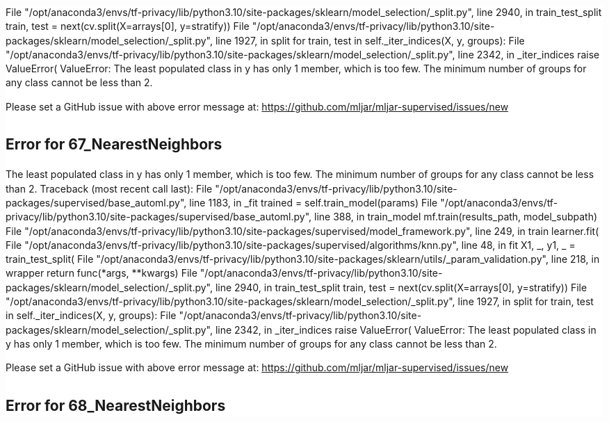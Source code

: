   File "/opt/anaconda3/envs/tf-privacy/lib/python3.10/site-packages/sklearn/model_selection/_split.py", line 2940, in train_test_split
    train, test = next(cv.split(X=arrays[0], y=stratify))
  File "/opt/anaconda3/envs/tf-privacy/lib/python3.10/site-packages/sklearn/model_selection/_split.py", line 1927, in split
    for train, test in self._iter_indices(X, y, groups):
  File "/opt/anaconda3/envs/tf-privacy/lib/python3.10/site-packages/sklearn/model_selection/_split.py", line 2342, in _iter_indices
    raise ValueError(
ValueError: The least populated class in y has only 1 member, which is too few. The minimum number of groups for any class cannot be less than 2.


Please set a GitHub issue with above error message at: https://github.com/mljar/mljar-supervised/issues/new

## Error for 67_NearestNeighbors

The least populated class in y has only 1 member, which is too few. The minimum number of groups for any class cannot be less than 2.
Traceback (most recent call last):
  File "/opt/anaconda3/envs/tf-privacy/lib/python3.10/site-packages/supervised/base_automl.py", line 1183, in _fit
    trained = self.train_model(params)
  File "/opt/anaconda3/envs/tf-privacy/lib/python3.10/site-packages/supervised/base_automl.py", line 388, in train_model
    mf.train(results_path, model_subpath)
  File "/opt/anaconda3/envs/tf-privacy/lib/python3.10/site-packages/supervised/model_framework.py", line 249, in train
    learner.fit(
  File "/opt/anaconda3/envs/tf-privacy/lib/python3.10/site-packages/supervised/algorithms/knn.py", line 48, in fit
    X1, _, y1, _ = train_test_split(
  File "/opt/anaconda3/envs/tf-privacy/lib/python3.10/site-packages/sklearn/utils/_param_validation.py", line 218, in wrapper
    return func(*args, **kwargs)
  File "/opt/anaconda3/envs/tf-privacy/lib/python3.10/site-packages/sklearn/model_selection/_split.py", line 2940, in train_test_split
    train, test = next(cv.split(X=arrays[0], y=stratify))
  File "/opt/anaconda3/envs/tf-privacy/lib/python3.10/site-packages/sklearn/model_selection/_split.py", line 1927, in split
    for train, test in self._iter_indices(X, y, groups):
  File "/opt/anaconda3/envs/tf-privacy/lib/python3.10/site-packages/sklearn/model_selection/_split.py", line 2342, in _iter_indices
    raise ValueError(
ValueError: The least populated class in y has only 1 member, which is too few. The minimum number of groups for any class cannot be less than 2.


Please set a GitHub issue with above error message at: https://github.com/mljar/mljar-supervised/issues/new

## Error for 68_NearestNeighbors
